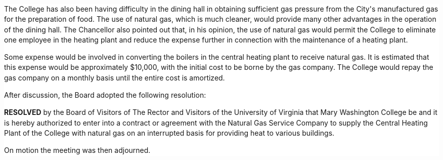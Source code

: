 The College has also been having difficulty in the dining hall in obtaining sufficient gas pressure from the City's manufactured gas for the preparation of food. The use of natural gas, which is much cleaner, would provide many other advantages in the operation of the dining hall. The Chancellor also pointed out that, in his opinion, the use of natural gas would permit the College to eliminate one employee in the heating plant and reduce the expense further in connection with the maintenance of a heating plant.

Some expense would be involved in converting the boilers in the central heating plant to receive natural gas. It is estimated that this expense would be approximately $10,000, with the initial cost to be borne by the gas company. The College would repay the gas company on a monthly basis until the entire cost is amortized.

After discussion, the Board adopted the following resolution:

**RESOLVED** by the Board of Visitors of The Rector and Visitors of the University of Virginia that Mary Washington College be and it is hereby authorized to enter into a contract or agreement with the Natural Gas Service Company to supply the Central Heating Plant of the College with natural gas on an interrupted basis for providing heat to various buildings.

On motion the meeting was then adjourned.
